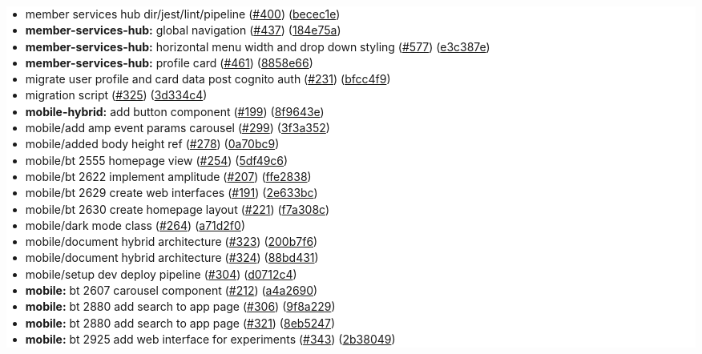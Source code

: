 * member services hub dir/jest/lint/pipeline ([#400](https://github.com/bluelightcard/BlueLightCard-2.0/issues/400)) ([becec1e](https://github.com/bluelightcard/BlueLightCard-2.0/commit/becec1e3e46064dd7e2851723a0da3573aa950ab))
* **member-services-hub:** global navigation ([#437](https://github.com/bluelightcard/BlueLightCard-2.0/issues/437)) ([184e75a](https://github.com/bluelightcard/BlueLightCard-2.0/commit/184e75a35e77bc7c81489ae1af3c37fdfd7ad261))
* **member-services-hub:** horizontal menu width and drop down styling ([#577](https://github.com/bluelightcard/BlueLightCard-2.0/issues/577)) ([e3c387e](https://github.com/bluelightcard/BlueLightCard-2.0/commit/e3c387e66088bbcb5c8d27339d4620ae789376a9))
* **member-services-hub:** profile card ([#461](https://github.com/bluelightcard/BlueLightCard-2.0/issues/461)) ([8858e66](https://github.com/bluelightcard/BlueLightCard-2.0/commit/8858e66f168c00c6b44bfb3a523b36a4a3af5a1d))
* migrate user profile and card data post cognito auth ([#231](https://github.com/bluelightcard/BlueLightCard-2.0/issues/231)) ([bfcc4f9](https://github.com/bluelightcard/BlueLightCard-2.0/commit/bfcc4f993eca334ad21b96a2d90b6718877509c4))
* migration script ([#325](https://github.com/bluelightcard/BlueLightCard-2.0/issues/325)) ([3d334c4](https://github.com/bluelightcard/BlueLightCard-2.0/commit/3d334c4b69082943740deb9eec924705142de598))
* **mobile-hybrid:** add button component ([#199](https://github.com/bluelightcard/BlueLightCard-2.0/issues/199)) ([8f9643e](https://github.com/bluelightcard/BlueLightCard-2.0/commit/8f9643e9477d7943407cb570a36795656cb1d753))
* mobile/add amp event params carousel ([#299](https://github.com/bluelightcard/BlueLightCard-2.0/issues/299)) ([3f3a352](https://github.com/bluelightcard/BlueLightCard-2.0/commit/3f3a3520c652ccb3f23972c4493989e94ea9ba05))
* mobile/added body height ref ([#278](https://github.com/bluelightcard/BlueLightCard-2.0/issues/278)) ([0a70bc9](https://github.com/bluelightcard/BlueLightCard-2.0/commit/0a70bc94c9f7f4e64bea6a6ada582fdfa072bdc9))
* mobile/bt 2555 homepage view ([#254](https://github.com/bluelightcard/BlueLightCard-2.0/issues/254)) ([5df49c6](https://github.com/bluelightcard/BlueLightCard-2.0/commit/5df49c6bd99e330118fb772a7ebe75968fd7ef1d))
* mobile/bt 2622 implement amplitude ([#207](https://github.com/bluelightcard/BlueLightCard-2.0/issues/207)) ([ffe2838](https://github.com/bluelightcard/BlueLightCard-2.0/commit/ffe283821bc6c2b59ef551988376773f9219d816))
* mobile/bt 2629 create web interfaces ([#191](https://github.com/bluelightcard/BlueLightCard-2.0/issues/191)) ([2e633bc](https://github.com/bluelightcard/BlueLightCard-2.0/commit/2e633bcbf4f2f1080779f162d229606d18312236))
* mobile/bt 2630 create homepage layout ([#221](https://github.com/bluelightcard/BlueLightCard-2.0/issues/221)) ([f7a308c](https://github.com/bluelightcard/BlueLightCard-2.0/commit/f7a308c71c0961a90c562870d54ac86728b51920))
* mobile/dark mode class ([#264](https://github.com/bluelightcard/BlueLightCard-2.0/issues/264)) ([a71d2f0](https://github.com/bluelightcard/BlueLightCard-2.0/commit/a71d2f0484272099e517dad850b02c38750a091e))
* mobile/document hybrid architecture ([#323](https://github.com/bluelightcard/BlueLightCard-2.0/issues/323)) ([200b7f6](https://github.com/bluelightcard/BlueLightCard-2.0/commit/200b7f6b6d84454d2d92a03ee7a175156afeeecf))
* mobile/document hybrid architecture ([#324](https://github.com/bluelightcard/BlueLightCard-2.0/issues/324)) ([88bd431](https://github.com/bluelightcard/BlueLightCard-2.0/commit/88bd431a4b1f18b14e2e9a3787b87ed99a5a56cd))
* mobile/setup dev deploy pipeline ([#304](https://github.com/bluelightcard/BlueLightCard-2.0/issues/304)) ([d0712c4](https://github.com/bluelightcard/BlueLightCard-2.0/commit/d0712c49d9b2c1500424afc1bb854d8424477997))
* **mobile:** bt 2607 carousel component ([#212](https://github.com/bluelightcard/BlueLightCard-2.0/issues/212)) ([a4a2690](https://github.com/bluelightcard/BlueLightCard-2.0/commit/a4a2690082d163f23aac2db62cb9c8fe519c7c1c))
* **mobile:** bt 2880 add search to app page ([#306](https://github.com/bluelightcard/BlueLightCard-2.0/issues/306)) ([9f8a229](https://github.com/bluelightcard/BlueLightCard-2.0/commit/9f8a229228e2b30a3136df0b8fe0260036c0b8a6))
* **mobile:** bt 2880 add search to app page ([#321](https://github.com/bluelightcard/BlueLightCard-2.0/issues/321)) ([8eb5247](https://github.com/bluelightcard/BlueLightCard-2.0/commit/8eb52475f00063732eef72fcdf0389d6d5f0bbd7))
* **mobile:** bt 2925 add web interface for experiments ([#343](https://github.com/bluelightcard/BlueLightCard-2.0/issues/343)) ([2b38049](https://github.com/bluelightcard/BlueLightCard-2.0/commit/2b380494d4e6d58373068bfe0d42d20475be7044))